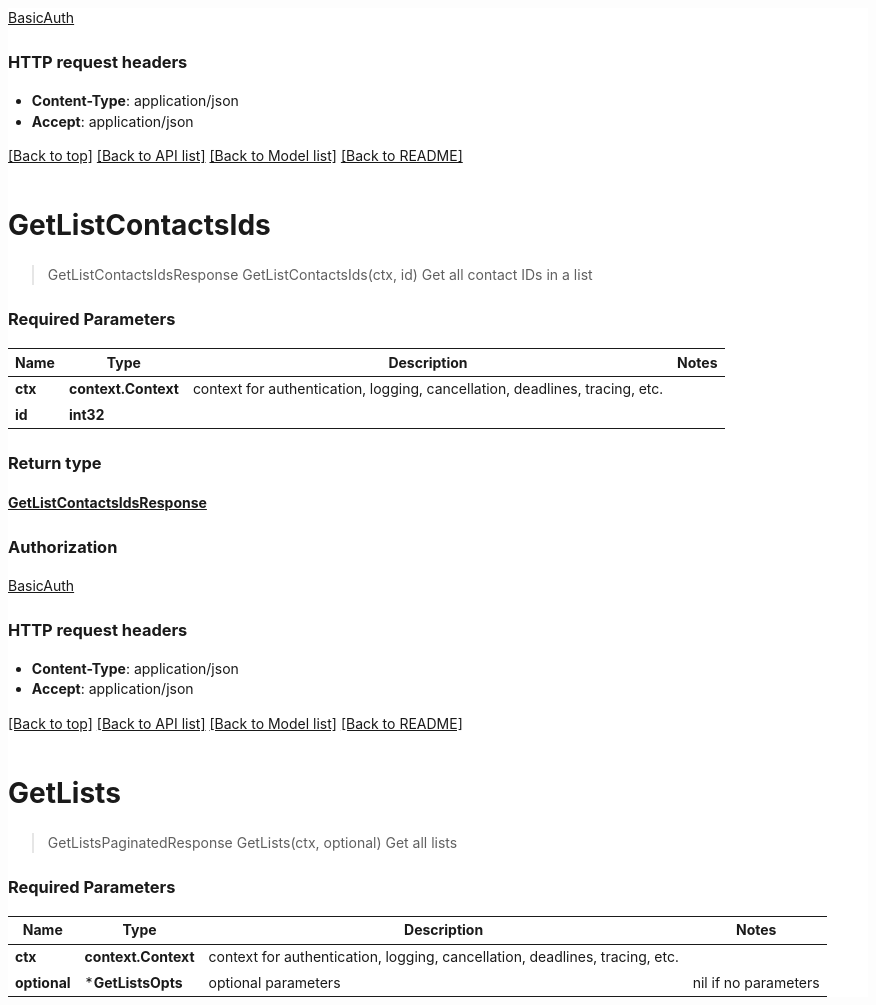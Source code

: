 [BasicAuth](../README.md#BasicAuth)

### HTTP request headers

 - **Content-Type**: application/json
 - **Accept**: application/json

[[Back to top]](#) [[Back to API list]](../README.md#documentation-for-api-endpoints) [[Back to Model list]](../README.md#documentation-for-models) [[Back to README]](../README.md)

# **GetListContactsIds**
> GetListContactsIdsResponse GetListContactsIds(ctx, id)
Get all contact IDs in a list



### Required Parameters

Name | Type | Description  | Notes
------------- | ------------- | ------------- | -------------
 **ctx** | **context.Context** | context for authentication, logging, cancellation, deadlines, tracing, etc.
  **id** | **int32**|  | 

### Return type

[**GetListContactsIdsResponse**](GetListContactsIdsResponse.md)

### Authorization

[BasicAuth](../README.md#BasicAuth)

### HTTP request headers

 - **Content-Type**: application/json
 - **Accept**: application/json

[[Back to top]](#) [[Back to API list]](../README.md#documentation-for-api-endpoints) [[Back to Model list]](../README.md#documentation-for-models) [[Back to README]](../README.md)

# **GetLists**
> GetListsPaginatedResponse GetLists(ctx, optional)
Get all lists



### Required Parameters

Name | Type | Description  | Notes
------------- | ------------- | ------------- | -------------
 **ctx** | **context.Context** | context for authentication, logging, cancellation, deadlines, tracing, etc.
 **optional** | ***GetListsOpts** | optional parameters | nil if no parameters
